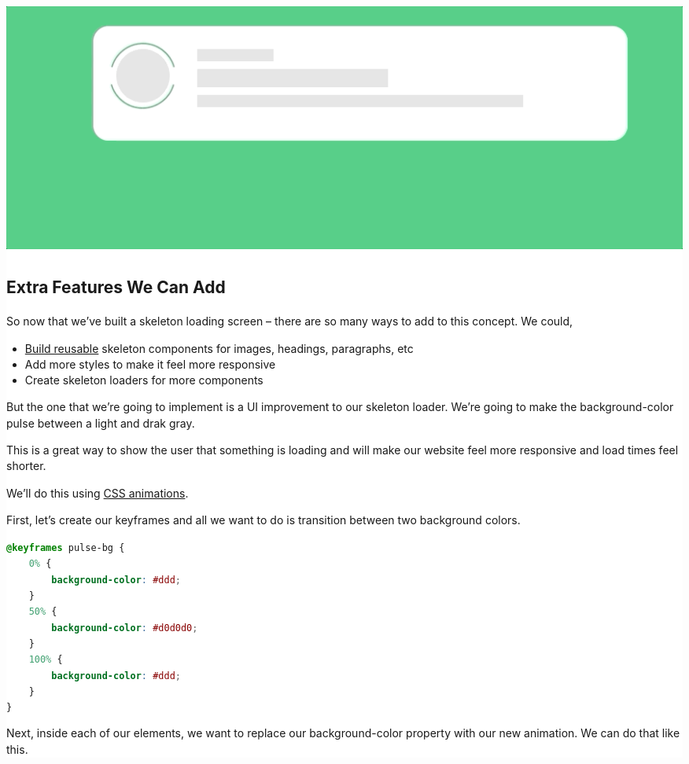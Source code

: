![](img/skeleton-example.gif)

## Extra Features We Can Add

So now that we’ve built a skeleton loading screen – there are so many ways to add to this concept. We could,

-   [Build reusable](https://learnvue.co/2020/01/12-vuejs-best-practices-for-pro-developers/) skeleton components for images, headings, paragraphs, etc
-   Add more styles to make it feel more responsive
-   Create skeleton loaders for more components

But the one that we’re going to implement is a UI improvement to our skeleton loader. We’re going to make the background-color pulse between a light and drak gray.

This is a great way to show the user that something is loading and will make our website feel more responsive and load times feel shorter.

We’ll do this using [CSS animations](https://learnvue.co/2020/02/vuejs-animations-for-beginners/).

First, let’s create our keyframes and all we want to do is transition between two background colors.

```css
@keyframes pulse-bg {
    0% {
        background-color: #ddd;
    }
    50% {
        background-color: #d0d0d0;
    }
    100% {
        background-color: #ddd;
    }
}
```

Next, inside each of our elements, we want to replace our background-color property with our new animation. We can do that like this.
